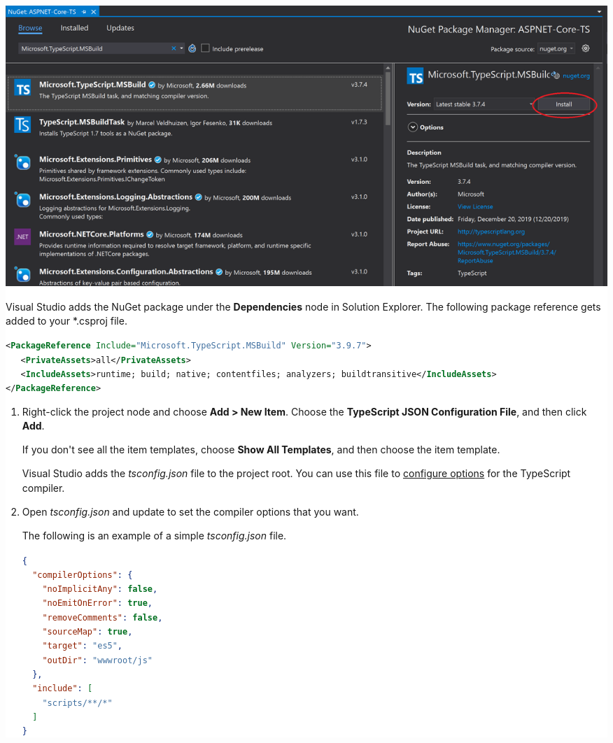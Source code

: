   ![Add NuGet package](../javascript/media/aspnet-core-ts-nuget.png)

   Visual Studio adds the NuGet package under the **Dependencies** node in Solution Explorer. The following package reference gets added to your *.csproj file.

   ```xml
   <PackageReference Include="Microsoft.TypeScript.MSBuild" Version="3.9.7">
      <PrivateAssets>all</PrivateAssets>
      <IncludeAssets>runtime; build; native; contentfiles; analyzers; buildtransitive</IncludeAssets>
   </PackageReference>
   ```

1. Right-click the project node and choose **Add > New Item**. Choose the **TypeScript JSON Configuration File**, and then click **Add**.

   If you don't see all the item templates, choose **Show All Templates**, and then choose the item template.

   Visual Studio adds the *tsconfig.json* file to the project root. You can use this file to [configure options](https://www.typescriptlang.org/docs/handbook/tsconfig-json.html) for the TypeScript compiler.

1. Open *tsconfig.json* and update to set the compiler options that you want.

   The following is an example of a simple *tsconfig.json* file.

   ```json
   {
     "compilerOptions": {
       "noImplicitAny": false,
       "noEmitOnError": true,
       "removeComments": false,
       "sourceMap": true,
       "target": "es5",
       "outDir": "wwwroot/js"
     },
     "include": [
       "scripts/**/*"
     ]
   }
   ```
